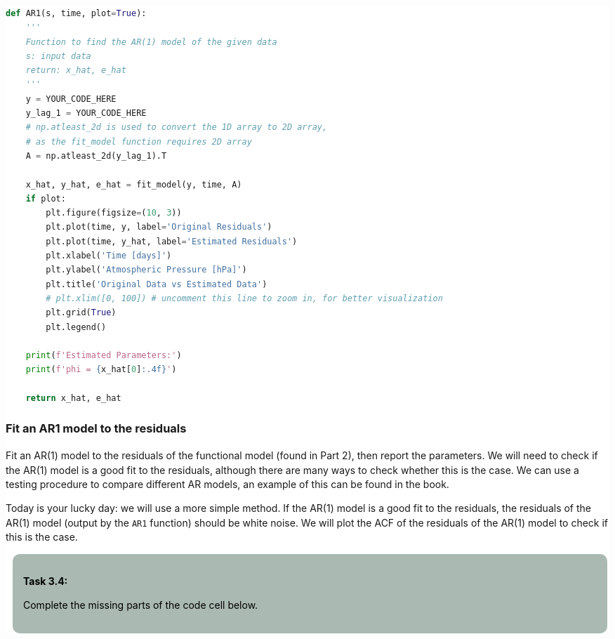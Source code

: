 
```python
def AR1(s, time, plot=True):
    '''
    Function to find the AR(1) model of the given data
    s: input data
    return: x_hat, e_hat
    '''
    y = YOUR_CODE_HERE
    y_lag_1 = YOUR_CODE_HERE
    # np.atleast_2d is used to convert the 1D array to 2D array,
    # as the fit_model function requires 2D array
    A = np.atleast_2d(y_lag_1).T 

    x_hat, y_hat, e_hat = fit_model(y, time, A)
    if plot:
        plt.figure(figsize=(10, 3))
        plt.plot(time, y, label='Original Residuals')
        plt.plot(time, y_hat, label='Estimated Residuals')
        plt.xlabel('Time [days]')
        plt.ylabel('Atmospheric Pressure [hPa]')
        plt.title('Original Data vs Estimated Data')
        # plt.xlim([0, 100]) # uncomment this line to zoom in, for better visualization
        plt.grid(True)
        plt.legend()

    print(f'Estimated Parameters:')
    print(f'phi = {x_hat[0]:.4f}')

    return x_hat, e_hat

```

### Fit an AR1 model to the residuals

Fit an AR(1) model to the residuals of the functional model (found in Part 2), then report the parameters. We will need to check if the AR(1) model is a good fit to the residuals, although there are many ways to check whether this is the case. We can use a testing procedure to compare different AR models, an example of this can be found in the book.

Today is your lucky day: we will use a more simple method. If the AR(1) model is a good fit to the residuals, the residuals of the AR(1) model (output by the `AR1` function) should be white noise. We will plot the ACF of the residuals of the AR(1) model to check if this is the case.




<div style="background-color:#AABAB2; color: black; vertical-align: middle; padding:15px; margin: 10px; border-radius: 10px; width: 95%"> <p> <b>Task 3.4:</b>   
<p>
Complete the missing parts of the code cell below.
</p>
</div>

